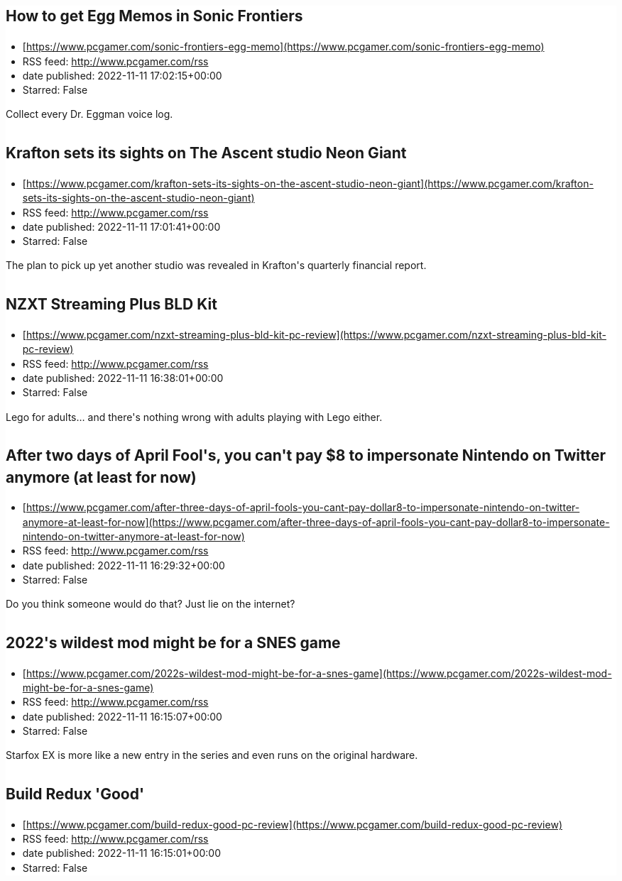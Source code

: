 ## How to get Egg Memos in Sonic Frontiers
 - [https://www.pcgamer.com/sonic-frontiers-egg-memo](https://www.pcgamer.com/sonic-frontiers-egg-memo)
 - RSS feed: http://www.pcgamer.com/rss
 - date published: 2022-11-11 17:02:15+00:00
 - Starred: False

Collect every Dr. Eggman voice log.

## Krafton sets its sights on The Ascent studio Neon Giant
 - [https://www.pcgamer.com/krafton-sets-its-sights-on-the-ascent-studio-neon-giant](https://www.pcgamer.com/krafton-sets-its-sights-on-the-ascent-studio-neon-giant)
 - RSS feed: http://www.pcgamer.com/rss
 - date published: 2022-11-11 17:01:41+00:00
 - Starred: False

The plan to pick up yet another studio was revealed in Krafton's quarterly financial report.

## NZXT Streaming Plus BLD Kit
 - [https://www.pcgamer.com/nzxt-streaming-plus-bld-kit-pc-review](https://www.pcgamer.com/nzxt-streaming-plus-bld-kit-pc-review)
 - RSS feed: http://www.pcgamer.com/rss
 - date published: 2022-11-11 16:38:01+00:00
 - Starred: False

Lego for adults… and there's nothing wrong with adults playing with Lego either.

## After two days of April Fool's, you can't pay $8 to impersonate Nintendo on Twitter anymore (at least for now)
 - [https://www.pcgamer.com/after-three-days-of-april-fools-you-cant-pay-dollar8-to-impersonate-nintendo-on-twitter-anymore-at-least-for-now](https://www.pcgamer.com/after-three-days-of-april-fools-you-cant-pay-dollar8-to-impersonate-nintendo-on-twitter-anymore-at-least-for-now)
 - RSS feed: http://www.pcgamer.com/rss
 - date published: 2022-11-11 16:29:32+00:00
 - Starred: False

Do you think someone would do that? Just lie on the internet?

## 2022's wildest mod might be for a SNES game
 - [https://www.pcgamer.com/2022s-wildest-mod-might-be-for-a-snes-game](https://www.pcgamer.com/2022s-wildest-mod-might-be-for-a-snes-game)
 - RSS feed: http://www.pcgamer.com/rss
 - date published: 2022-11-11 16:15:07+00:00
 - Starred: False

Starfox EX is more like a new entry in the series and even runs on the original hardware.

## Build Redux 'Good'
 - [https://www.pcgamer.com/build-redux-good-pc-review](https://www.pcgamer.com/build-redux-good-pc-review)
 - RSS feed: http://www.pcgamer.com/rss
 - date published: 2022-11-11 16:15:01+00:00
 - Starred: False
